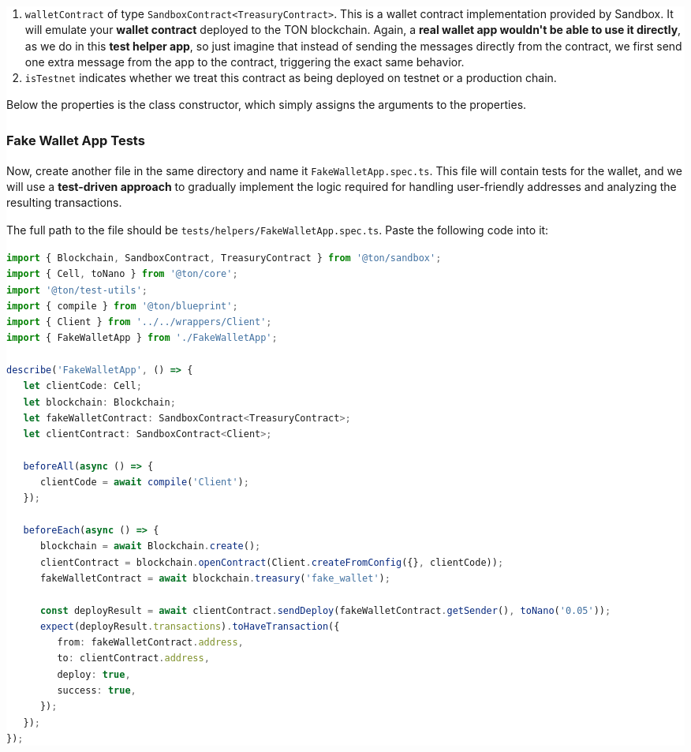 1. `walletContract` of type `SandboxContract<TreasuryContract>`. This is a wallet contract implementation provided by Sandbox. It will emulate your **wallet contract** deployed to the TON blockchain. Again, a **real wallet app wouldn't be able to use it directly**, as we do in this **test helper app**, so just imagine that instead of sending the messages directly from the contract, we first send one extra message from the app to the contract, triggering the exact same behavior.
2. `isTestnet` indicates whether we treat this contract as being deployed on testnet or a production chain.

Below the properties is the class constructor, which simply assigns the arguments to the properties.

### Fake Wallet App Tests

Now, create another file in the same directory and name it `FakeWalletApp.spec.ts`. This file will contain tests for the wallet, and we will use a **test-driven approach** to gradually implement the logic required for handling user-friendly addresses and analyzing the resulting transactions.

The full path to the file should be `tests/helpers/FakeWalletApp.spec.ts`. Paste the following code into it:

```typescript
import { Blockchain, SandboxContract, TreasuryContract } from '@ton/sandbox';
import { Cell, toNano } from '@ton/core';
import '@ton/test-utils';
import { compile } from '@ton/blueprint';
import { Client } from '../../wrappers/Client';
import { FakeWalletApp } from './FakeWalletApp';

describe('FakeWalletApp', () => {
   let clientCode: Cell;
   let blockchain: Blockchain;
   let fakeWalletContract: SandboxContract<TreasuryContract>;
   let clientContract: SandboxContract<Client>;

   beforeAll(async () => {
      clientCode = await compile('Client');
   });

   beforeEach(async () => {
      blockchain = await Blockchain.create();
      clientContract = blockchain.openContract(Client.createFromConfig({}, clientCode));
      fakeWalletContract = await blockchain.treasury('fake_wallet');

      const deployResult = await clientContract.sendDeploy(fakeWalletContract.getSender(), toNano('0.05'));
      expect(deployResult.transactions).toHaveTransaction({
         from: fakeWalletContract.address,
         to: clientContract.address,
         deploy: true,
         success: true,
      });
   });
});
```
